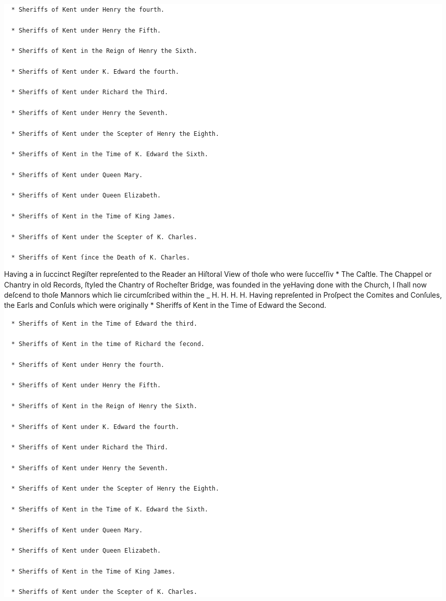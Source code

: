       * Sheriffs of Kent under Henry the fourth.

      * Sheriffs of Kent under Henry the Fifth.

      * Sheriffs of Kent in the Reign of Henry the Sixth.

      * Sheriffs of Kent under K. Edward the fourth.

      * Sheriffs of Kent under Richard the Third.

      * Sheriffs of Kent under Henry the Seventh.

      * Sheriffs of Kent under the Scepter of Henry the Eighth.

      * Sheriffs of Kent in the Time of K. Edward the Sixth.

      * Sheriffs of Kent under Queen Mary.

      * Sheriffs of Kent under Queen Elizabeth.

      * Sheriffs of Kent in the Time of King James.

      * Sheriffs of Kent under the Scepter of K. Charles.

      * Sheriffs of Kent ſince the Death of K. Charles.
Having a in ſuccinct Regiſter repreſented to the Reader an Hiſtoral View of thoſe who were ſucceſſiv
      * The Caſtle.
The Chappel or Chantry in old Records, ſtyled the Chantry of Rocheſter Bridge, was founded in the yeHaving done with the Church, I ſhall now deſcend to thoſe Mannors which lie circumſcribed within the
    _ H. H. H. H.
Having repreſented in Proſpect the Comites and Conſules, the Earls and Conſuls which were originally
      * Sheriffs of Kent in the Time of Edward the Second.

      * Sheriffs of Kent in the Time of Edward the third.

      * Sheriffs of Kent in the time of Richard the ſecond.

      * Sheriffs of Kent under Henry the fourth.

      * Sheriffs of Kent under Henry the Fifth.

      * Sheriffs of Kent in the Reign of Henry the Sixth.

      * Sheriffs of Kent under K. Edward the fourth.

      * Sheriffs of Kent under Richard the Third.

      * Sheriffs of Kent under Henry the Seventh.

      * Sheriffs of Kent under the Scepter of Henry the Eighth.

      * Sheriffs of Kent in the Time of K. Edward the Sixth.

      * Sheriffs of Kent under Queen Mary.

      * Sheriffs of Kent under Queen Elizabeth.

      * Sheriffs of Kent in the Time of King James.

      * Sheriffs of Kent under the Scepter of K. Charles.
